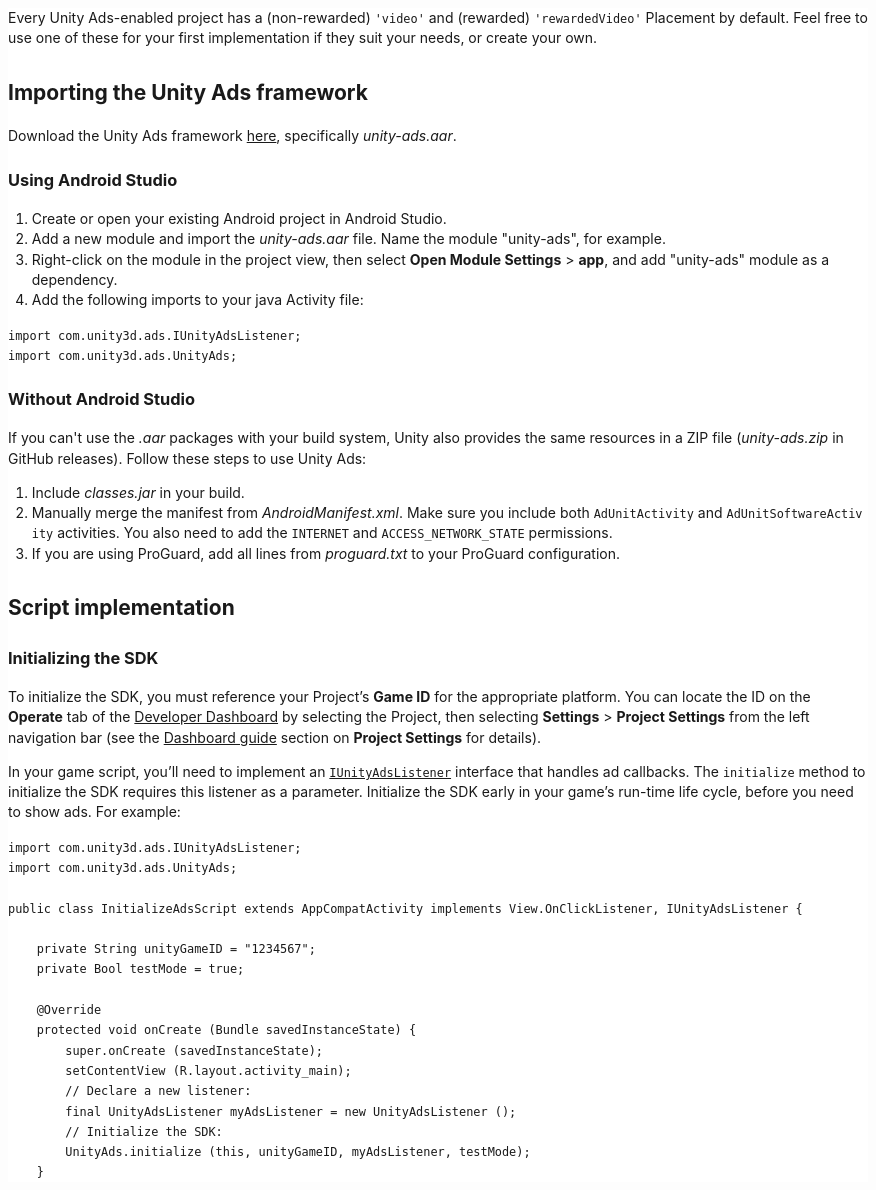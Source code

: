 Every Unity Ads-enabled project has a (non-rewarded) `'video'` and (rewarded) `'rewardedVideo'` Placement by default. Feel free to use one of these for your first implementation if they suit your needs, or create your own.

## Importing the Unity Ads framework
Download the Unity Ads framework [here](https://github.com/Unity-Technologies/unity-ads-android/releases), specifically *unity-ads.aar*.  

### Using Android Studio
1. Create or open your existing Android project in Android Studio.
2. Add a new module and import the *unity-ads.aar* file. Name the module "unity-ads", for example.
3. Right-click on the module in the project view, then select **Open Module Settings** > **app**, and add "unity-ads" module as a dependency.
4. Add the following imports to your java Activity file:

```
import com.unity3d.ads.IUnityAdsListener;
import com.unity3d.ads.UnityAds;
```

### Without Android Studio
If you can't use the *.aar* packages with your build system, Unity also provides the same resources in a ZIP file (*unity-ads.zip* in GitHub releases). Follow these steps to use Unity Ads:

1. Include *classes.jar* in your build.
2. Manually merge the manifest from *AndroidManifest.xml*. Make sure you include both `AdUnitActivity` and `AdUnitSoftwareActivity` activities. You also need to add the `INTERNET` and `ACCESS_NETWORK_STATE` permissions.
3. If you are using ProGuard, add all lines from *proguard.txt* to your ProGuard configuration.

## Script implementation
### Initializing the SDK
To initialize the SDK, you must reference your Project’s __Game ID__ for the appropriate platform. You can locate the ID on the **Operate** tab of the [Developer Dashboard](https://operate.dashboard.unity3d.com/) by selecting the Project, then selecting **Settings** > **Project Settings** from the left navigation bar (see the [Dashboard guide](MonetizationResourcesDashboardGuide.md#project-settings) section on **Project Settings** for details).

In your game script, you’ll need to implement an [`IUnityAdsListener`](MonetizationResourcesApiAndroid.md#iunityadslistener) interface that handles ad callbacks. The `initialize` method to initialize the SDK requires this listener as a parameter. Initialize the SDK early in your game’s run-time life cycle, before you need to show ads. For example:

```
import com.unity3d.ads.IUnityAdsListener;
import com.unity3d.ads.UnityAds;

public class InitializeAdsScript extends AppCompatActivity implements View.OnClickListener, IUnityAdsListener {

    private String unityGameID = "1234567";
    private Bool testMode = true;

    @Override
    protected void onCreate (Bundle savedInstanceState) {
        super.onCreate (savedInstanceState);
        setContentView (R.layout.activity_main);
        // Declare a new listener:
        final UnityAdsListener myAdsListener = new UnityAdsListener ();
        // Initialize the SDK:
        UnityAds.initialize (this, unityGameID, myAdsListener, testMode);
    }

```